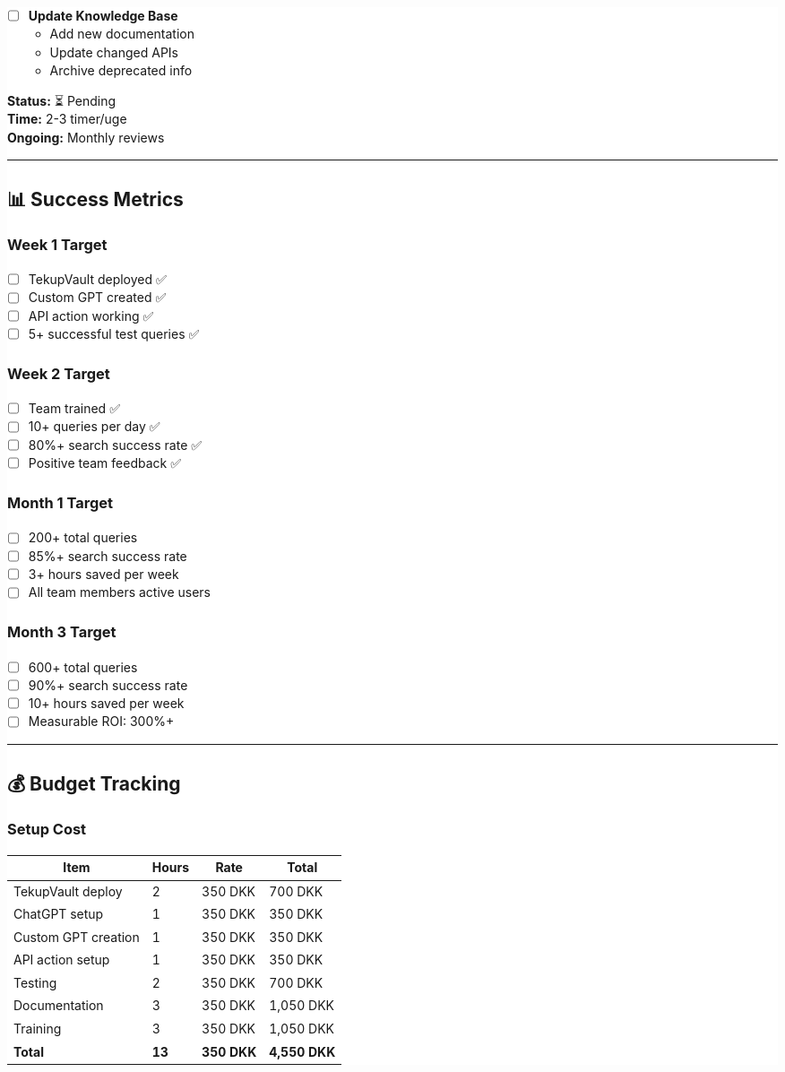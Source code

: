 - [ ] **Update Knowledge Base**
  - Add new documentation
  - Update changed APIs
  - Archive deprecated info

**Status:** ⏳ Pending  
**Time:** 2-3 timer/uge  
**Ongoing:** Monthly reviews

---

## 📊 Success Metrics

### Week 1 Target

- [ ] TekupVault deployed ✅
- [ ] Custom GPT created ✅
- [ ] API action working ✅
- [ ] 5+ successful test queries ✅

### Week 2 Target

- [ ] Team trained ✅
- [ ] 10+ queries per day ✅
- [ ] 80%+ search success rate ✅
- [ ] Positive team feedback ✅

### Month 1 Target

- [ ] 200+ total queries
- [ ] 85%+ search success rate
- [ ] 3+ hours saved per week
- [ ] All team members active users

### Month 3 Target

- [ ] 600+ total queries
- [ ] 90%+ search success rate
- [ ] 10+ hours saved per week
- [ ] Measurable ROI: 300%+

---

## 💰 Budget Tracking

### Setup Cost

| Item | Hours | Rate | Total |
|------|-------|------|-------|
| TekupVault deploy | 2 | 350 DKK | 700 DKK |
| ChatGPT setup | 1 | 350 DKK | 350 DKK |
| Custom GPT creation | 1 | 350 DKK | 350 DKK |
| API action setup | 1 | 350 DKK | 350 DKK |
| Testing | 2 | 350 DKK | 700 DKK |
| Documentation | 3 | 350 DKK | 1,050 DKK |
| Training | 3 | 350 DKK | 1,050 DKK |
| **Total** | **13** | **350 DKK** | **4,550 DKK** |
